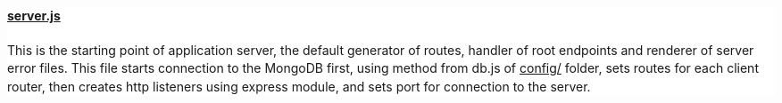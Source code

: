 #### [server.js](server.js)

This is the starting point of application server, the default generator of routes, handler of root endpoints and renderer of server error files. This file starts connection to the MongoDB first, using method from db.js of [config/](#config) folder, sets routes for each client router, then creates http listeners using express module, and sets port for connection to the server.